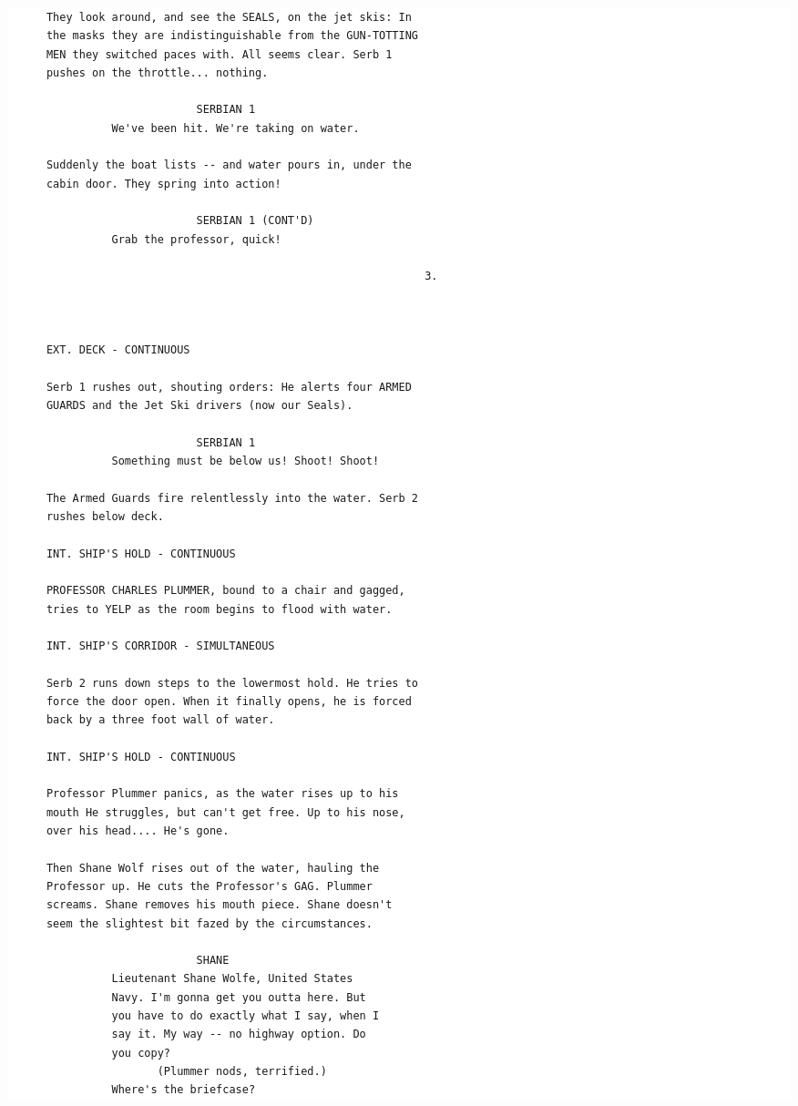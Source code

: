           They look around, and see the SEALS, on the jet skis: In
          the masks they are indistinguishable from the GUN-TOTTING
          MEN they switched paces with. All seems clear. Serb 1
          pushes on the throttle... nothing.
          
                                 SERBIAN 1
                    We've been hit. We're taking on water.
          
          Suddenly the boat lists -- and water pours in, under the
          cabin door. They spring into action!
          
                                 SERBIAN 1 (CONT'D)
                    Grab the professor, quick!
          
                                                                    3.
          
          
          
          EXT. DECK - CONTINUOUS
          
          Serb 1 rushes out, shouting orders: He alerts four ARMED
          GUARDS and the Jet Ski drivers (now our Seals).
          
                                 SERBIAN 1
                    Something must be below us! Shoot! Shoot!
          
          The Armed Guards fire relentlessly into the water. Serb 2
          rushes below deck.
          
          INT. SHIP'S HOLD - CONTINUOUS
          
          PROFESSOR CHARLES PLUMMER, bound to a chair and gagged,
          tries to YELP as the room begins to flood with water.
          
          INT. SHIP'S CORRIDOR - SIMULTANEOUS
          
          Serb 2 runs down steps to the lowermost hold. He tries to
          force the door open. When it finally opens, he is forced
          back by a three foot wall of water.
          
          INT. SHIP'S HOLD - CONTINUOUS
          
          Professor Plummer panics, as the water rises up to his
          mouth He struggles, but can't get free. Up to his nose,
          over his head.... He's gone.
          
          Then Shane Wolf rises out of the water, hauling the
          Professor up. He cuts the Professor's GAG. Plummer
          screams. Shane removes his mouth piece. Shane doesn't
          seem the slightest bit fazed by the circumstances.
          
                                 SHANE
                    Lieutenant Shane Wolfe, United States
                    Navy. I'm gonna get you outta here. But
                    you have to do exactly what I say, when I
                    say it. My way -- no highway option. Do
                    you copy?
                           (Plummer nods, terrified.)
                    Where's the briefcase?
          